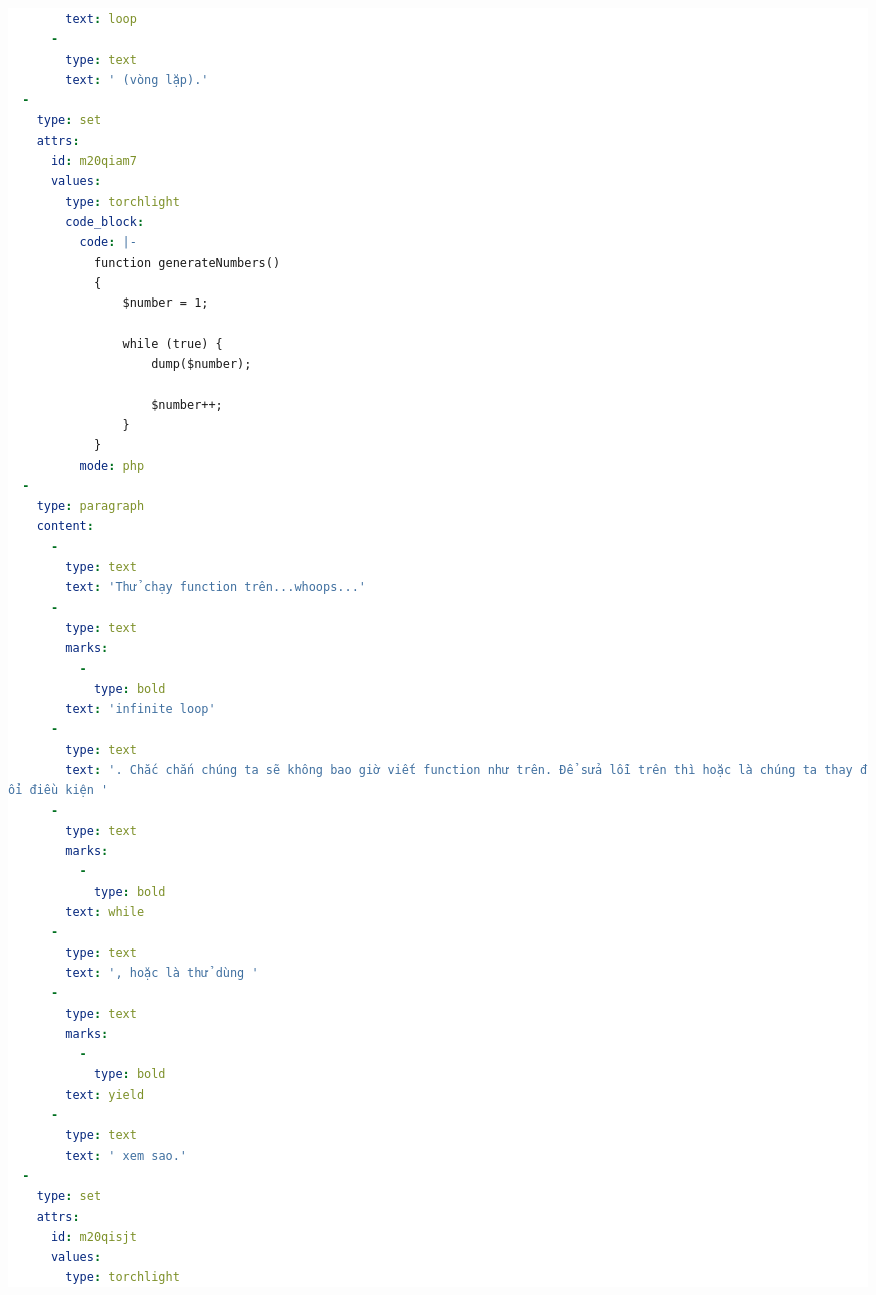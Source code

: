 ```yaml
        text: loop
      -
        type: text
        text: ' (vòng lặp).'
  -
    type: set
    attrs:
      id: m20qiam7
      values:
        type: torchlight
        code_block:
          code: |-
            function generateNumbers()
            {
                $number = 1;

                while (true) {
                    dump($number);

                    $number++;
                }
            }
          mode: php
  -
    type: paragraph
    content:
      -
        type: text
        text: 'Thử chạy function trên...whoops...'
      -
        type: text
        marks:
          -
            type: bold
        text: 'infinite loop'
      -
        type: text
        text: '. Chắc chắn chúng ta sẽ không bao giờ viết function như trên. Để sửa lỗi trên thì hoặc là chúng ta thay đổi điều kiện '
      -
        type: text
        marks:
          -
            type: bold
        text: while
      -
        type: text
        text: ', hoặc là thử dùng '
      -
        type: text
        marks:
          -
            type: bold
        text: yield
      -
        type: text
        text: ' xem sao.'
  -
    type: set
    attrs:
      id: m20qisjt
      values:
        type: torchlight
```